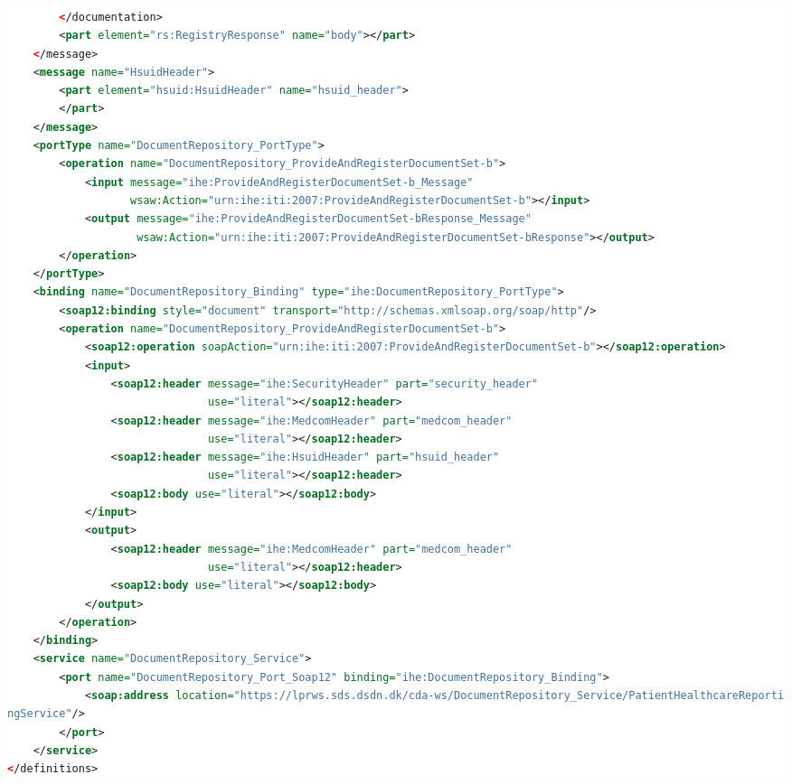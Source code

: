 ```xml
        </documentation>
        <part element="rs:RegistryResponse" name="body"></part>
    </message>
    <message name="HsuidHeader">
        <part element="hsuid:HsuidHeader" name="hsuid_header">
        </part>
    </message>
    <portType name="DocumentRepository_PortType">
        <operation name="DocumentRepository_ProvideAndRegisterDocumentSet-b">
            <input message="ihe:ProvideAndRegisterDocumentSet-b_Message"
                   wsaw:Action="urn:ihe:iti:2007:ProvideAndRegisterDocumentSet-b"></input>
            <output message="ihe:ProvideAndRegisterDocumentSet-bResponse_Message"
                    wsaw:Action="urn:ihe:iti:2007:ProvideAndRegisterDocumentSet-bResponse"></output>
        </operation>
    </portType>
    <binding name="DocumentRepository_Binding" type="ihe:DocumentRepository_PortType">
        <soap12:binding style="document" transport="http://schemas.xmlsoap.org/soap/http"/>
        <operation name="DocumentRepository_ProvideAndRegisterDocumentSet-b">
            <soap12:operation soapAction="urn:ihe:iti:2007:ProvideAndRegisterDocumentSet-b"></soap12:operation>
            <input>
                <soap12:header message="ihe:SecurityHeader" part="security_header"
                               use="literal"></soap12:header>
                <soap12:header message="ihe:MedcomHeader" part="medcom_header"
                               use="literal"></soap12:header>
                <soap12:header message="ihe:HsuidHeader" part="hsuid_header"
                               use="literal"></soap12:header>
                <soap12:body use="literal"></soap12:body>
            </input>
            <output>
                <soap12:header message="ihe:MedcomHeader" part="medcom_header"
                               use="literal"></soap12:header>
                <soap12:body use="literal"></soap12:body>
            </output>
        </operation>
    </binding>
    <service name="DocumentRepository_Service">
        <port name="DocumentRepository_Port_Soap12" binding="ihe:DocumentRepository_Binding">
            <soap:address location="https://lprws.sds.dsdn.dk/cda-ws/DocumentRepository_Service/PatientHealthcareReportingService"/>
        </port>
    </service>
</definitions>
```
